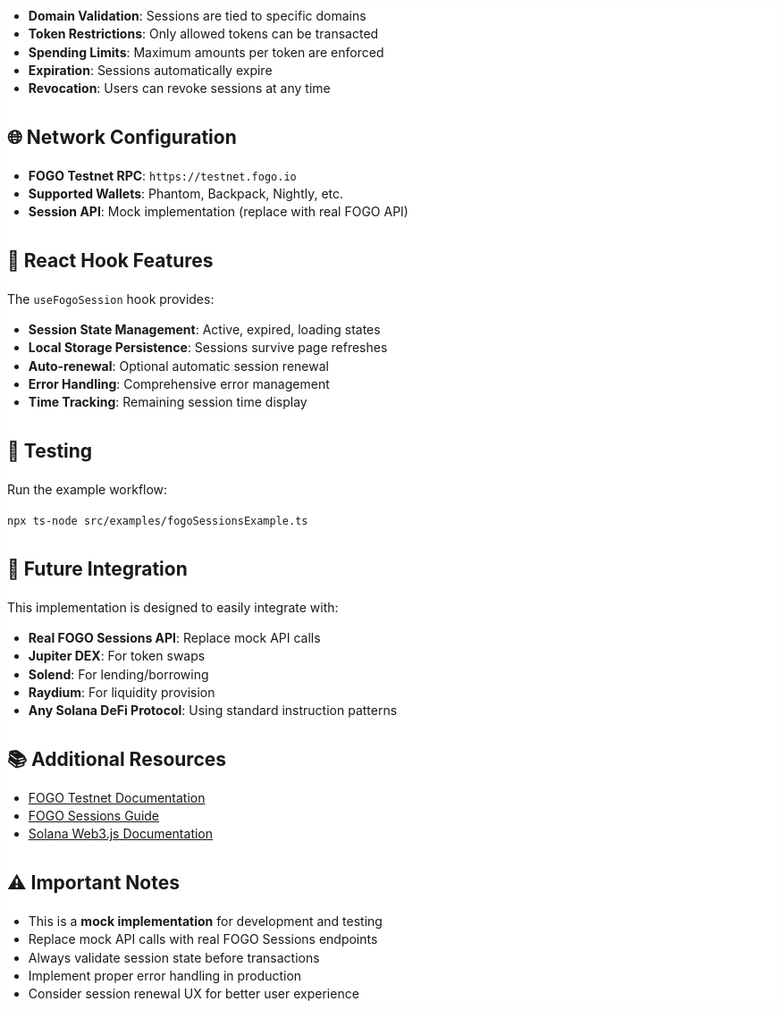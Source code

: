 - **Domain Validation**: Sessions are tied to specific domains
- **Token Restrictions**: Only allowed tokens can be transacted
- **Spending Limits**: Maximum amounts per token are enforced
- **Expiration**: Sessions automatically expire
- **Revocation**: Users can revoke sessions at any time

## 🌐 Network Configuration

- **FOGO Testnet RPC**: `https://testnet.fogo.io`
- **Supported Wallets**: Phantom, Backpack, Nightly, etc.
- **Session API**: Mock implementation (replace with real FOGO API)

## 📱 React Hook Features

The `useFogoSession` hook provides:

- **Session State Management**: Active, expired, loading states
- **Local Storage Persistence**: Sessions survive page refreshes
- **Auto-renewal**: Optional automatic session renewal
- **Error Handling**: Comprehensive error management
- **Time Tracking**: Remaining session time display

## 🧪 Testing

Run the example workflow:

```bash
npx ts-node src/examples/fogoSessionsExample.ts
```

## 🔮 Future Integration

This implementation is designed to easily integrate with:

- **Real FOGO Sessions API**: Replace mock API calls
- **Jupiter DEX**: For token swaps
- **Solend**: For lending/borrowing
- **Raydium**: For liquidity provision
- **Any Solana DeFi Protocol**: Using standard instruction patterns

## 📚 Additional Resources

- [FOGO Testnet Documentation](https://docs.fogo.io/testnet.html)
- [FOGO Sessions Guide](https://docs.fogo.io/user-guides/integrating-fogo-sessions.html)
- [Solana Web3.js Documentation](https://solana-labs.github.io/solana-web3.js/)

## ⚠️ Important Notes

- This is a **mock implementation** for development and testing
- Replace mock API calls with real FOGO Sessions endpoints
- Always validate session state before transactions
- Implement proper error handling in production
- Consider session renewal UX for better user experience

